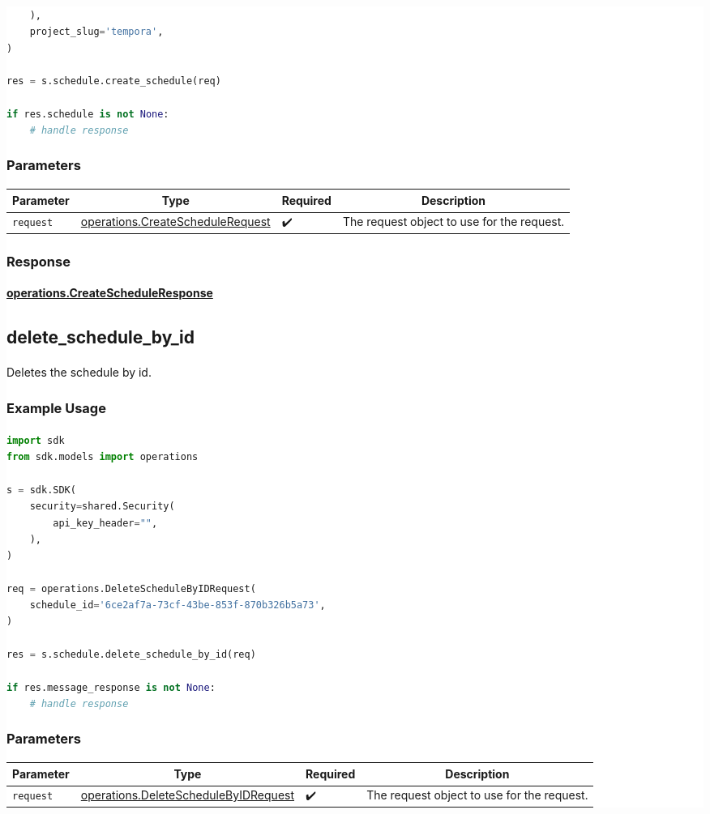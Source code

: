 ```python
    ),
    project_slug='tempora',
)

res = s.schedule.create_schedule(req)

if res.schedule is not None:
    # handle response
```

### Parameters

| Parameter                                                                            | Type                                                                                 | Required                                                                             | Description                                                                          |
| ------------------------------------------------------------------------------------ | ------------------------------------------------------------------------------------ | ------------------------------------------------------------------------------------ | ------------------------------------------------------------------------------------ |
| `request`                                                                            | [operations.CreateScheduleRequest](../../models/operations/createschedulerequest.md) | :heavy_check_mark:                                                                   | The request object to use for the request.                                           |


### Response

**[operations.CreateScheduleResponse](../../models/operations/createscheduleresponse.md)**


## delete_schedule_by_id

Deletes the schedule by id.

### Example Usage

```python
import sdk
from sdk.models import operations

s = sdk.SDK(
    security=shared.Security(
        api_key_header="",
    ),
)

req = operations.DeleteScheduleByIDRequest(
    schedule_id='6ce2af7a-73cf-43be-853f-870b326b5a73',
)

res = s.schedule.delete_schedule_by_id(req)

if res.message_response is not None:
    # handle response
```

### Parameters

| Parameter                                                                                    | Type                                                                                         | Required                                                                                     | Description                                                                                  |
| -------------------------------------------------------------------------------------------- | -------------------------------------------------------------------------------------------- | -------------------------------------------------------------------------------------------- | -------------------------------------------------------------------------------------------- |
| `request`                                                                                    | [operations.DeleteScheduleByIDRequest](../../models/operations/deleteschedulebyidrequest.md) | :heavy_check_mark:                                                                           | The request object to use for the request.                                                   |
